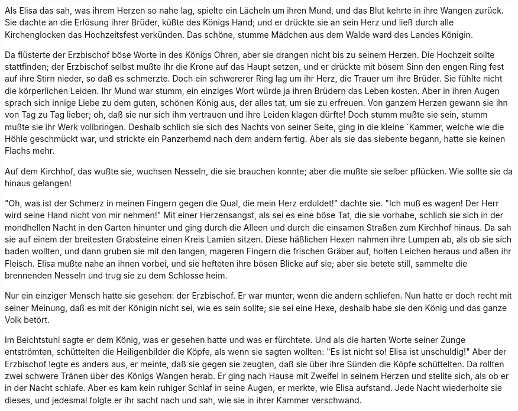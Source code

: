 Als Elisa das sah, was ihrem Herzen so nahe lag, spielte ein Lächeln um
ihren Mund, und das Blut kehrte in ihre Wangen zurück. Sie dachte an die
Erlösung ihrer Brüder, küßte des Königs Hand; und er drückte sie an sein
Herz und ließ durch alle Kirchenglocken das Hochzeitsfest verkünden. Das
schöne, stumme Mädchen aus dem Walde ward des Landes Königin.

Da flüsterte der Erzbischof böse Worte in des Königs Ohren, aber sie
drangen nicht bis zu seinem Herzen. Die Hochzeit sollte stattfinden; der
Erzbischof selbst mußte ihr die Krone auf das Haupt setzen, und er
drückte mit bösem Sinn den engen Ring fest auf ihre Stirn nieder, so daß
es schmerzte. Doch ein schwererer Ring lag um ihr Herz, die Trauer um
ihre Brüder. Sie fühlte nicht die körperlichen Leiden. Ihr Mund war
stumm, ein einziges Wort würde ja ihren Brüdern das Leben kosten. Aber
in ihren Augen sprach sich innige Liebe zu dem guten, schönen König aus,
der alles tat, um sie zu erfreuen. Von ganzem Herzen gewann sie ihn von
Tag zu Tag lieber; oh, daß sie nur sich ihm vertrauen und ihre Leiden
klagen dürfte! Doch stumm mußte sie sein, stumm mußte sie ihr Werk
vollbringen. Deshalb schlich sie sich des Nachts von seiner Seite, ging
in die kleine ´Kammer, welche wie die Höhle geschmückt war, und strickte
ein Panzerhemd nach dem andern fertig. Aber als sie das siebente begann,
hatte sie keinen Flachs mehr.

Auf dem Kirchhof, das wußte sie, wuchsen Nesseln, die sie brauchen
konnte; aber die mußte sie selber pflücken. Wie sollte sie da hinaus
gelangen!

"Oh, was ist der Schmerz in meinen Fingern gegen die Qual, die mein
Herz erduldet!" dachte sie. "Ich muß es wagen! Der Herr wird seine
Hand nicht von mir nehmen!" Mit einer Herzensangst, als sei es eine
böse Tat, die sie vorhabe, schlich sie sich in der mondhellen Nacht in
den Garten hinunter und ging durch die Alleen und durch die einsamen
Straßen zum Kirchhof hinaus. Da sah sie auf einem der breitesten
Grabsteine einen Kreis Lamien sitzen. Diese häßlichen Hexen nahmen ihre
Lumpen ab, als ob sie sich baden wollten, und dann gruben sie mit den
langen, mageren Fingern die frischen Gräber auf, holten Leichen heraus
und aßen ihr Fleisch. Elisa mußte nahe an ihnen vorbei, und sie hefteten
ihre bösen Blicke auf sie; aber sie betete still, sammelte die
brennenden Nesseln und trug sie zu dem Schlosse heim.

Nur ein einziger Mensch hatte sie gesehen: der Erzbischof. Er war
munter, wenn die andern schliefen. Nun hatte er doch recht mit seiner
Meinung, daß es mit der Königin nicht sei, wie es sein sollte; sie sei
eine Hexe, deshalb habe sie den König und das ganze Volk betört.

Im Beichtstuhl sagte er dem König, was er gesehen hatte und was er
fürchtete. Und als die harten Worte seiner Zunge entströmten,
schüttelten die Heiligenbilder die Köpfe, als wenn sie sagten wollten:
"Es ist nicht so! Elisa ist unschuldig!" Aber der Erzbischof legte es
anders aus, er meinte, daß sie gegen sie zeugten, daß sie über ihre
Sünden die Köpfe schüttelten. Da rollten zwei schwere Tränen über des
Königs Wangen herab. Er ging nach Hause mit Zweifel in seinem Herzen und
stellte sich, als ob er in der Nacht schlafe. Aber es kam kein ruhiger
Schlaf in seine Augen, er merkte, wie Elisa aufstand. Jede Nacht
wiederholte sie dieses, und jedesmal folgte er ihr sacht nach und sah,
wie sie in ihrer Kammer verschwand.

